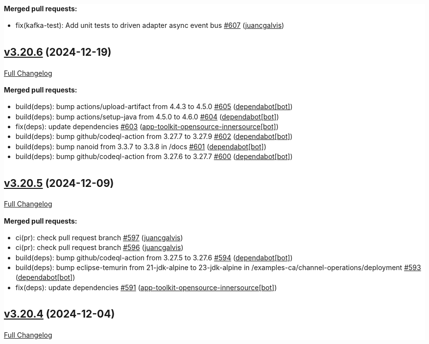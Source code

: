 **Merged pull requests:**

- fix\(kafka-test\): Add unit tests to driven adapter async event bus  [\#607](https://github.com/bancolombia/scaffold-clean-architecture/pull/607) ([juancgalvis](https://github.com/juancgalvis))

## [v3.20.6](https://github.com/bancolombia/scaffold-clean-architecture/tree/v3.20.6) (2024-12-19)

[Full Changelog](https://github.com/bancolombia/scaffold-clean-architecture/compare/v3.20.5...v3.20.6)

**Merged pull requests:**

- build\(deps\): bump actions/upload-artifact from 4.4.3 to 4.5.0 [\#605](https://github.com/bancolombia/scaffold-clean-architecture/pull/605) ([dependabot[bot]](https://github.com/apps/dependabot))
- build\(deps\): bump actions/setup-java from 4.5.0 to 4.6.0 [\#604](https://github.com/bancolombia/scaffold-clean-architecture/pull/604) ([dependabot[bot]](https://github.com/apps/dependabot))
- fix\(deps\): update dependencies [\#603](https://github.com/bancolombia/scaffold-clean-architecture/pull/603) ([app-toolkit-opensource-innersource[bot]](https://github.com/apps/app-toolkit-opensource-innersource))
- build\(deps\): bump github/codeql-action from 3.27.7 to 3.27.9 [\#602](https://github.com/bancolombia/scaffold-clean-architecture/pull/602) ([dependabot[bot]](https://github.com/apps/dependabot))
- build\(deps\): bump nanoid from 3.3.7 to 3.3.8 in /docs [\#601](https://github.com/bancolombia/scaffold-clean-architecture/pull/601) ([dependabot[bot]](https://github.com/apps/dependabot))
- build\(deps\): bump github/codeql-action from 3.27.6 to 3.27.7 [\#600](https://github.com/bancolombia/scaffold-clean-architecture/pull/600) ([dependabot[bot]](https://github.com/apps/dependabot))

## [v3.20.5](https://github.com/bancolombia/scaffold-clean-architecture/tree/v3.20.5) (2024-12-09)

[Full Changelog](https://github.com/bancolombia/scaffold-clean-architecture/compare/v3.20.4...v3.20.5)

**Merged pull requests:**

- ci\(pr\): check pull request branch [\#597](https://github.com/bancolombia/scaffold-clean-architecture/pull/597) ([juancgalvis](https://github.com/juancgalvis))
- ci\(pr\): check pull request branch [\#596](https://github.com/bancolombia/scaffold-clean-architecture/pull/596) ([juancgalvis](https://github.com/juancgalvis))
- build\(deps\): bump github/codeql-action from 3.27.5 to 3.27.6 [\#594](https://github.com/bancolombia/scaffold-clean-architecture/pull/594) ([dependabot[bot]](https://github.com/apps/dependabot))
- build\(deps\): bump eclipse-temurin from 21-jdk-alpine to 23-jdk-alpine in /examples-ca/channel-operations/deployment [\#593](https://github.com/bancolombia/scaffold-clean-architecture/pull/593) ([dependabot[bot]](https://github.com/apps/dependabot))
- fix\(deps\): update dependencies [\#591](https://github.com/bancolombia/scaffold-clean-architecture/pull/591) ([app-toolkit-opensource-innersource[bot]](https://github.com/apps/app-toolkit-opensource-innersource))

## [v3.20.4](https://github.com/bancolombia/scaffold-clean-architecture/tree/v3.20.4) (2024-12-04)

[Full Changelog](https://github.com/bancolombia/scaffold-clean-architecture/compare/v3.20.3...v3.20.4)
